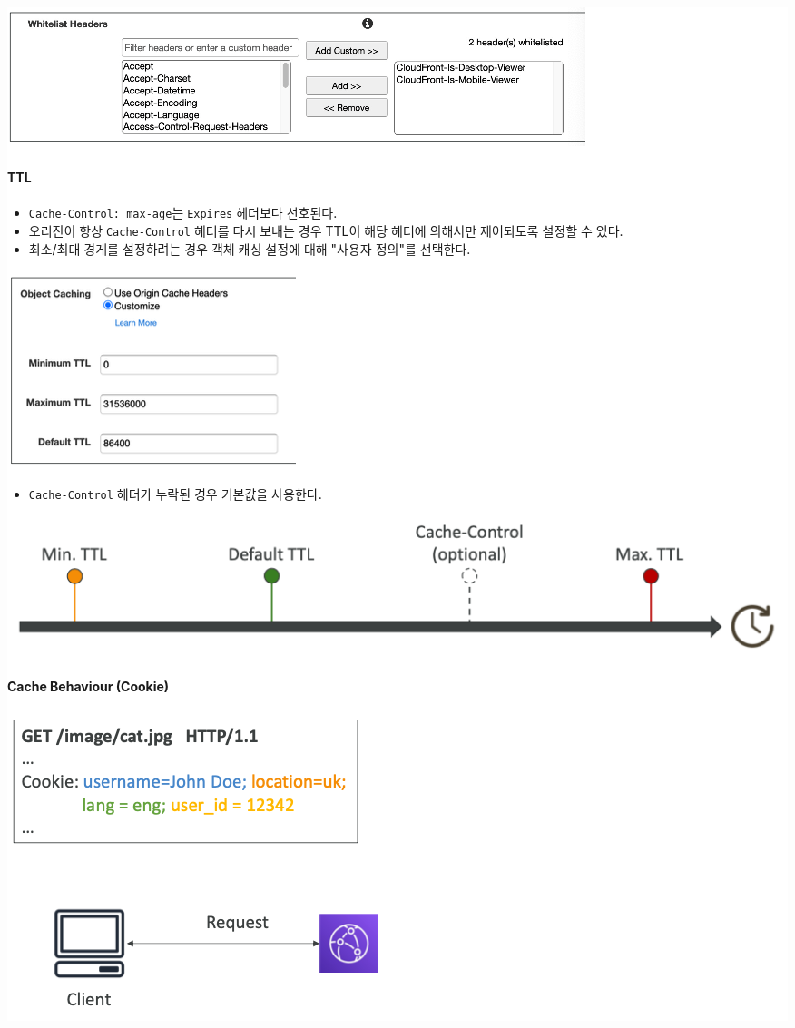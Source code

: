 ![10-cache-behavior.png](images%2F10-cache-behavior.png)

#### TTL

- `Cache-Control: max-age`는 `Expires` 헤더보다 선호된다.
- 오리진이 항상 `Cache-Control` 헤더를 다시 보내는 경우 TTL이 해당 헤더에 의해서만 제어되도록 설정할 수 있다.
- 최소/최대 경게를 설정하려는 경우 객체 캐싱 설정에 대해 "사용자 정의"를 선택한다.

![11-ttl-1.png](images%2F11-ttl-1.png)

- `Cache-Control` 헤더가 누락된 경우 기본값을 사용한다.

![12-ttl-2.png](images%2F12-ttl-2.png)

#### Cache Behaviour (Cookie)

![13-cache-behaviour-for-cookie.png](images%2F13-cache-behaviour-for-cookie.png)
